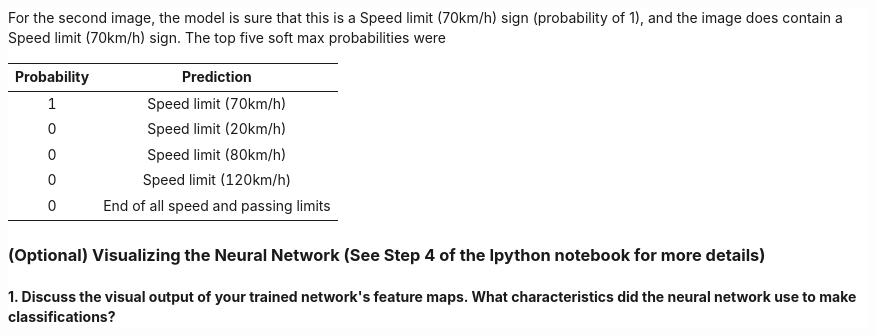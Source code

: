 
For the second image, the model is sure that this is a Speed limit (70km/h) sign (probability of 1), and the image does contain a Speed limit (70km/h) sign. The top five soft max probabilities were

| Probability         	|     Prediction	        					| 
|:---------------------:|:---------------------------------------------:| 
| 1         			| Speed limit (70km/h)   						| 
| 0     				| Speed limit (20km/h)  						|
| 0 					| Speed limit (80km/h)							|
| 0     				| Speed limit (120km/h)			 				|
| 0		    		    | End of all speed and passing limits			|


### (Optional) Visualizing the Neural Network (See Step 4 of the Ipython notebook for more details)
#### 1. Discuss the visual output of your trained network's feature maps. What characteristics did the neural network use to make classifications?



